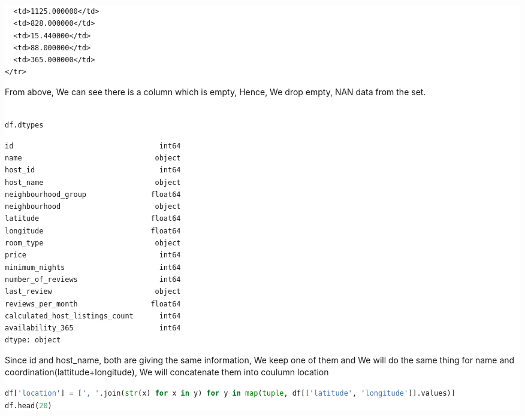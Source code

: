       <td>1125.000000</td>
      <td>828.000000</td>
      <td>15.440000</td>
      <td>88.000000</td>
      <td>365.000000</td>
    </tr>
  </tbody>
</table>
</div>



From above, We can see there is a column which is empty, Hence, We drop empty, NAN data from the set. 


```python

df.dtypes
```




    id                                  int64
    name                               object
    host_id                             int64
    host_name                          object
    neighbourhood_group               float64
    neighbourhood                      object
    latitude                          float64
    longitude                         float64
    room_type                          object
    price                               int64
    minimum_nights                      int64
    number_of_reviews                   int64
    last_review                        object
    reviews_per_month                 float64
    calculated_host_listings_count      int64
    availability_365                    int64
    dtype: object



Since id and host_name, both are giving the same information, We keep one of them and We will do the same thing for name and coordination(lattitude+longitude), We will concatenate them into coulumn location


```python
df['location'] = [', '.join(str(x) for x in y) for y in map(tuple, df[['latitude', 'longitude']].values)]
df.head(20)
```




<div>
<style scoped>
    .dataframe tbody tr th:only-of-type {
        vertical-align: middle;
    }
